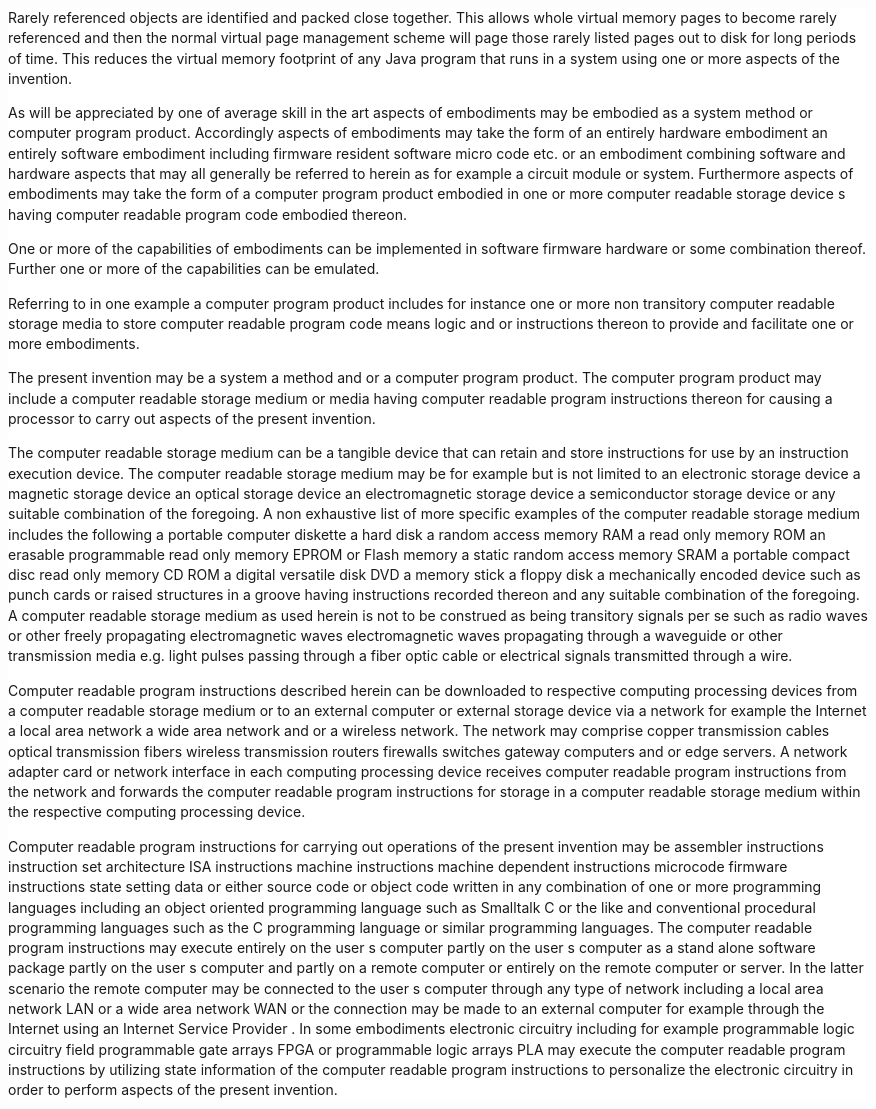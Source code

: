 Rarely referenced objects are identified and packed close together. This allows whole virtual memory pages to become rarely referenced and then the normal virtual page management scheme will page those rarely listed pages out to disk for long periods of time. This reduces the virtual memory footprint of any Java program that runs in a system using one or more aspects of the invention.

As will be appreciated by one of average skill in the art aspects of embodiments may be embodied as a system method or computer program product. Accordingly aspects of embodiments may take the form of an entirely hardware embodiment an entirely software embodiment including firmware resident software micro code etc. or an embodiment combining software and hardware aspects that may all generally be referred to herein as for example a circuit module or system. Furthermore aspects of embodiments may take the form of a computer program product embodied in one or more computer readable storage device s having computer readable program code embodied thereon.

One or more of the capabilities of embodiments can be implemented in software firmware hardware or some combination thereof. Further one or more of the capabilities can be emulated.

Referring to in one example a computer program product includes for instance one or more non transitory computer readable storage media to store computer readable program code means logic and or instructions thereon to provide and facilitate one or more embodiments.

The present invention may be a system a method and or a computer program product. The computer program product may include a computer readable storage medium or media having computer readable program instructions thereon for causing a processor to carry out aspects of the present invention.

The computer readable storage medium can be a tangible device that can retain and store instructions for use by an instruction execution device. The computer readable storage medium may be for example but is not limited to an electronic storage device a magnetic storage device an optical storage device an electromagnetic storage device a semiconductor storage device or any suitable combination of the foregoing. A non exhaustive list of more specific examples of the computer readable storage medium includes the following a portable computer diskette a hard disk a random access memory RAM a read only memory ROM an erasable programmable read only memory EPROM or Flash memory a static random access memory SRAM a portable compact disc read only memory CD ROM a digital versatile disk DVD a memory stick a floppy disk a mechanically encoded device such as punch cards or raised structures in a groove having instructions recorded thereon and any suitable combination of the foregoing. A computer readable storage medium as used herein is not to be construed as being transitory signals per se such as radio waves or other freely propagating electromagnetic waves electromagnetic waves propagating through a waveguide or other transmission media e.g. light pulses passing through a fiber optic cable or electrical signals transmitted through a wire.

Computer readable program instructions described herein can be downloaded to respective computing processing devices from a computer readable storage medium or to an external computer or external storage device via a network for example the Internet a local area network a wide area network and or a wireless network. The network may comprise copper transmission cables optical transmission fibers wireless transmission routers firewalls switches gateway computers and or edge servers. A network adapter card or network interface in each computing processing device receives computer readable program instructions from the network and forwards the computer readable program instructions for storage in a computer readable storage medium within the respective computing processing device.

Computer readable program instructions for carrying out operations of the present invention may be assembler instructions instruction set architecture ISA instructions machine instructions machine dependent instructions microcode firmware instructions state setting data or either source code or object code written in any combination of one or more programming languages including an object oriented programming language such as Smalltalk C or the like and conventional procedural programming languages such as the C programming language or similar programming languages. The computer readable program instructions may execute entirely on the user s computer partly on the user s computer as a stand alone software package partly on the user s computer and partly on a remote computer or entirely on the remote computer or server. In the latter scenario the remote computer may be connected to the user s computer through any type of network including a local area network LAN or a wide area network WAN or the connection may be made to an external computer for example through the Internet using an Internet Service Provider . In some embodiments electronic circuitry including for example programmable logic circuitry field programmable gate arrays FPGA or programmable logic arrays PLA may execute the computer readable program instructions by utilizing state information of the computer readable program instructions to personalize the electronic circuitry in order to perform aspects of the present invention.
